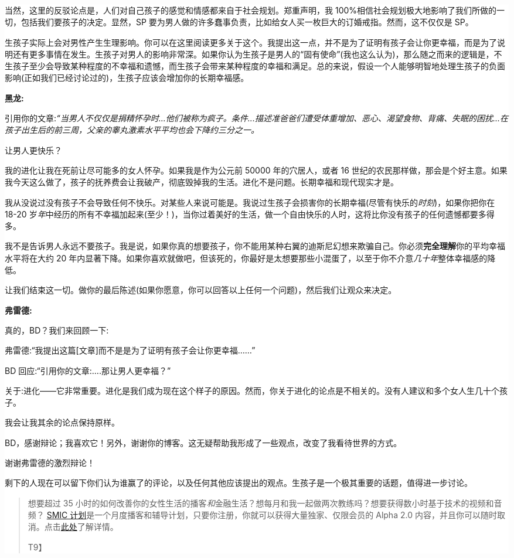 当然，这里的反驳论点是，人们对自己孩子的感觉和情感都来自于社会规划。郑重声明，我 100%相信社会规划极大地影响了我们所做的一切，包括我们要孩子的决定。显然，SP 要为男人做的许多蠢事负责，比如给女人买一枚巨大的订婚戒指。然而，这不仅仅是 SP。

生孩子实际上会对男性产生生理影响。你可以在这里阅读更多关于这个。我提出这一点，并不是为了证明有孩子会让你更幸福，而是为了说明还有更多事情在发生。生孩子对男人的影响非常深。如果你认为生孩子是男人的“固有使命”(我也这么认为)，那么随之而来的逻辑是，不生孩子至少会导致某种程度的不幸福和遗憾，而生孩子会带来某种程度的幸福和满足。总的来说，假设一个人能够明智地处理生孩子的负面影响(正如我们已经讨论过的)，生孩子应该会增加你的长期幸福感。

**黑龙:**

引用你的文章:*“当男人不仅仅是捐精怀孕时...他们被称为疯子。条件...描述准爸爸们遭受体重增加、恶心、渴望食物、背痛、失眠的困扰...在孩子出生后的前三周，父亲的睾丸激素水平平均也会下降约三分之一。*

让男人更快乐？

我的进化让我在死前让尽可能多的女人怀孕。如果我是作为公元前 50000 年的穴居人，或者 16 世纪的农民那样做，那会是个好主意。如果我今天这么做了，孩子的抚养费会让我破产，彻底毁掉我的生活。进化不是问题。长期幸福和现代现实才是。

我从没说过没有孩子不会导致任何不快乐。对某些人来说可能是。我说过生孩子会损害你的长期幸福(尽管有快乐的*时刻*)，如果你把你在 18-20 岁*年*中经历的所有不幸福加起来(至少！)，当你过着美好的生活，做一个自由快乐的人时，这将比你没有孩子的任何遗憾都要多得多。

我不是告诉男人永远不要孩子。我是说，如果你真的想要孩子，你不能用某种右翼的迪斯尼幻想来欺骗自己。你必须**完全理解**你的平均幸福水平将在大约 20 年内显著下降。如果你喜欢就做吧，但该死的，你最好是太想要那些小混蛋了，以至于你不介意*几十年*整体幸福感的降低。

让我们结束这一切。做你的最后陈述(如果你愿意，你可以回答以上任何一个问题)，然后我们让观众来决定。

**弗雷德:**

真的，BD？我们来回顾一下:

弗雷德:“我提出这篇[文章]而不是是为了证明有孩子会让你更幸福……”

BD 回应:“引用你的文章:....那让男人更幸福？”

关于:进化——它非常重要。进化是我们成为现在这个样子的原因。然而，你关于进化的论点是不相关的。没有人建议和多个女人生几十个孩子。

我会让我其余的论点保持原样。

BD，感谢辩论；我喜欢它！另外，谢谢你的博客。这无疑帮助我形成了一些观点，改变了我看待世界的方式。

谢谢弗雷德的激烈辩论！

剩下的人现在可以留下你们认为谁赢了的评论，以及任何其他应该提出的观点。生孩子是一个极其重要的话题，值得进一步讨论。

> 想要超过 35 小时的如何改善你的女性生活的播客*和*金融生活？想每月和我一起做两次教练吗？想要获得数小时基于技术的视频和音频？ [SMIC 计划](https://alphamale20.kartra.com/page/vIL17)是一个月度播客和辅导计划，只要你注册，你就可以获得大量独家、仅限会员的 Alpha 2.0 内容，并且你可以随时取消。点击[此处](https://alphamale20.kartra.com/page/vIL17)了解详情。
> 
> T9】